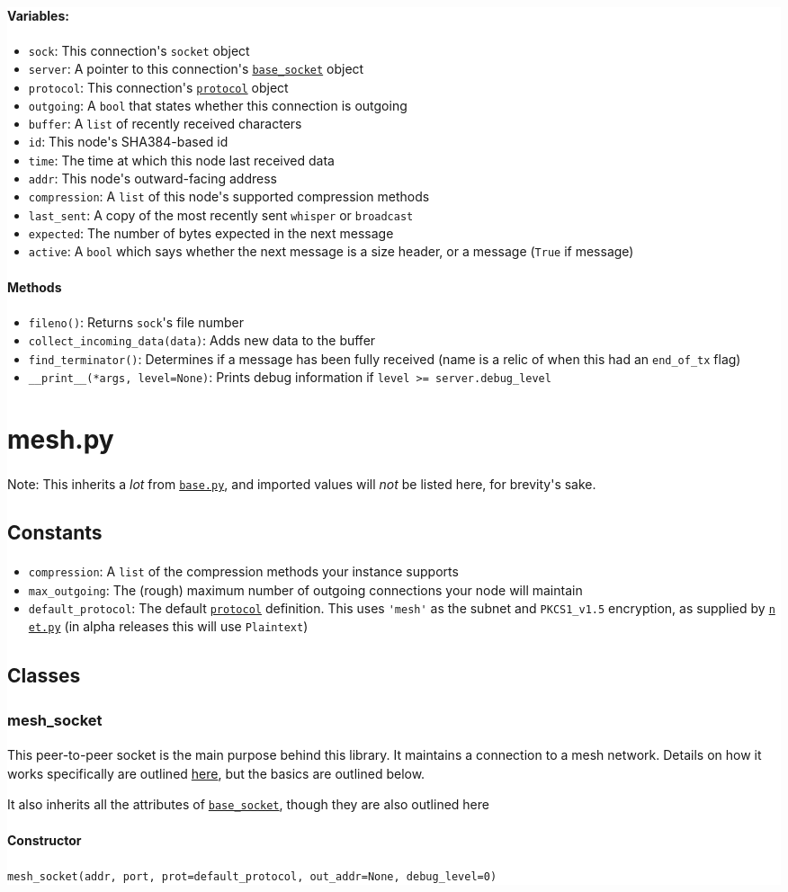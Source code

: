 #### Variables:

* `sock`: This connection's `socket` object
* `server`: A pointer to this connection's [`base_socket`](#base_socket) object
* `protocol`: This connection's [`protocol`](#protocol) object
* `outgoing`: A `bool` that states whether this connection is outgoing
* `buffer`: A `list` of recently received characters
* `id`: This node's SHA384-based id
* `time`: The time at which this node last received data
* `addr`: This node's outward-facing address
* `compression`: A `list` of this node's supported compression methods
* `last_sent`: A copy of the most recently sent `whisper` or `broadcast`
* `expected`: The number of bytes expected in the next message
* `active`: A `bool` which says whether the next message is a size header, or a message (`True` if message)

#### Methods

* `fileno()`: Returns `sock`'s file number
* `collect_incoming_data(data)`: Adds new data to the buffer
* `find_terminator()`: Determines if a message has been fully received (name is a relic of when this had an `end_of_tx` flag)
* `__print__(*args, level=None)`: Prints debug information if `level >= server.debug_level`

# mesh.py

Note: This inherits a *lot* from [`base.py`](#basepy), and imported values will *not* be listed here, for brevity's sake.

## Constants

* `compression`: A `list` of the compression methods your instance supports
* `max_outgoing`: The (rough) maximum number of outgoing connections your node will maintain
* `default_protocol`: The default [`protocol`](#protocol) definition. This uses `'mesh'` as the subnet and `PKCS1_v1.5` encryption, as supplied by [`net.py`](#netpy) (in alpha releases this will use `Plaintext`)

## Classes

### mesh_socket

This peer-to-peer socket is the main purpose behind this library. It maintains a connection to a mesh network. Details on how it works specifically are outlined [here](../README.md), but the basics are outlined below.

It also inherits all the attributes of [`base_socket`](#base_socket), though they are also outlined here

#### Constructor

`mesh_socket(addr, port, prot=default_protocol, out_addr=None, debug_level=0)`
